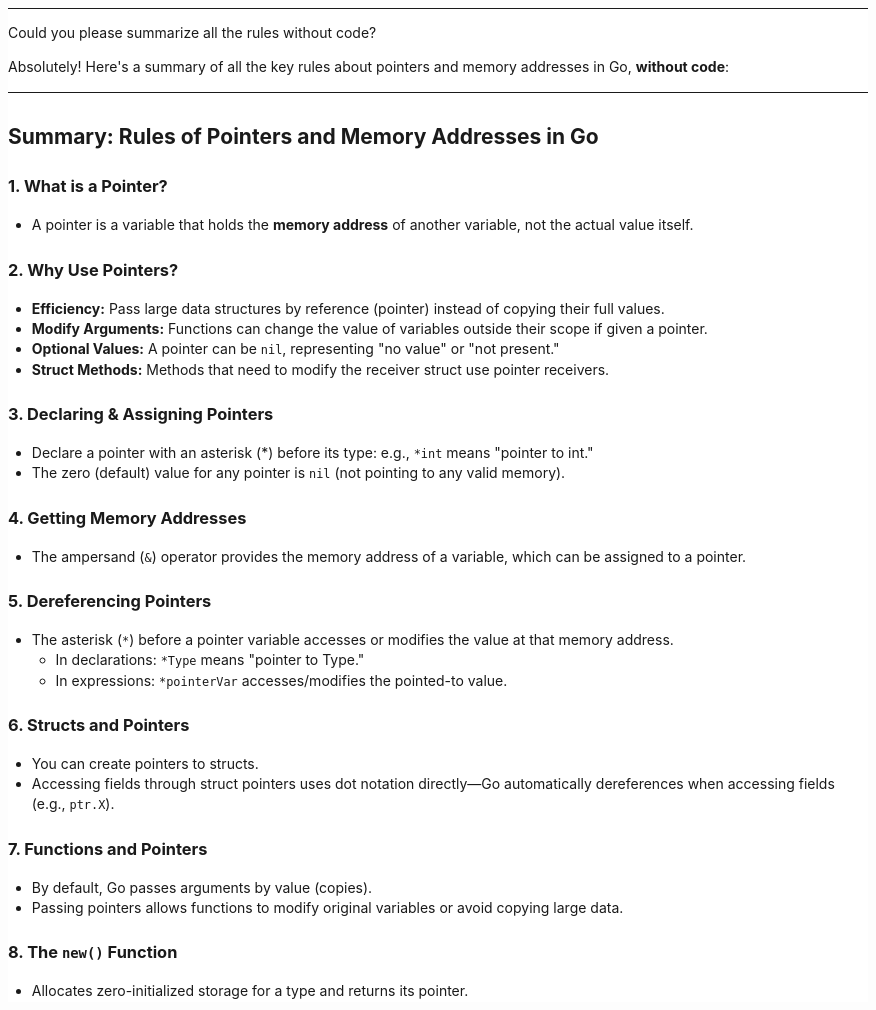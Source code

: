 

---

Could you please summarize all the rules without code?


Absolutely! Here's a summary of all the key rules about pointers and memory addresses in Go, **without code**:

---

## Summary: Rules of Pointers and Memory Addresses in Go

### 1. What is a Pointer?
- A pointer is a variable that holds the **memory address** of another variable, not the actual value itself.

### 2. Why Use Pointers?
- **Efficiency:** Pass large data structures by reference (pointer) instead of copying their full values.
- **Modify Arguments:** Functions can change the value of variables outside their scope if given a pointer.
- **Optional Values:** A pointer can be `nil`, representing "no value" or "not present."
- **Struct Methods:** Methods that need to modify the receiver struct use pointer receivers.

### 3. Declaring & Assigning Pointers
- Declare a pointer with an asterisk (*) before its type: e.g., `*int` means "pointer to int."
- The zero (default) value for any pointer is `nil` (not pointing to any valid memory).

### 4. Getting Memory Addresses
- The ampersand (`&`) operator provides the memory address of a variable, which can be assigned to a pointer.

### 5. Dereferencing Pointers
- The asterisk (`*`) before a pointer variable accesses or modifies the value at that memory address.
    - In declarations: `*Type` means "pointer to Type."
    - In expressions: `*pointerVar` accesses/modifies the pointed-to value.

### 6. Structs and Pointers
- You can create pointers to structs.
- Accessing fields through struct pointers uses dot notation directly—Go automatically dereferences when accessing fields (e.g., `ptr.X`).

### 7. Functions and Pointers
- By default, Go passes arguments by value (copies).
- Passing pointers allows functions to modify original variables or avoid copying large data.
  
### 8. The `new()` Function
- Allocates zero-initialized storage for a type and returns its pointer.
